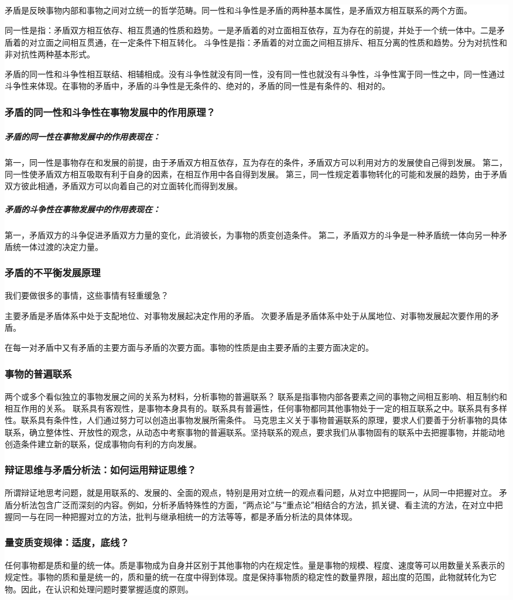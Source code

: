 矛盾是反映事物内部和事物之间对立统一的哲学范畴。同一性和斗争性是矛盾的两种基本属性，是矛盾双方相互联系的两个方面。

同一性是指：矛盾双方相互依存、相互贯通的性质和趋势。一是矛盾着的对立面相互依存，互为存在的前提，并处于一个统一体中。二是矛盾着的对立面之间相互贯通，在一定条件下相互转化。
斗争性是指：矛盾着的对立面之间相互排斥、相互分离的性质和趋势。分为对抗性和非对抗性两种基本形式。

矛盾的同一性和斗争性相互联结、相辅相成。没有斗争性就没有同一性，没有同一性也就没有斗争性，斗争性寓于同一性之中，同一性通过斗争性来体现。在事物的矛盾中，矛盾的斗争性是无条件的、绝对的，矛盾的同一性是有条件的、相对的。



### 矛盾的同一性和斗争性在事物发展中的作用原理？

##### 矛盾的同一性在事物发展中的作用表现在：

第一，同一性是事物存在和发展的前提，由于矛盾双方相互依存，互为存在的条件，矛盾双方可以利用对方的发展使自己得到发展。
第二，同一性使矛盾双方相互吸取有利于自身的因素，在相互作用中各自得到发展。
第三，同一性规定着事物转化的可能和发展的趋势，由于矛盾双方彼此相通，矛盾双方可以向着自己的对立面转化而得到发展。

##### 矛盾的斗争性在事物发展中的作用表现在：

第一，矛盾双方的斗争促进矛盾双方力量的变化，此消彼长，为事物的质变创造条件。
第二，矛盾双方的斗争是一种矛盾统一体向另一种矛盾统一体过渡的决定力量。



### 矛盾的不平衡发展原理

我们要做很多的事情，这些事情有轻重缓急？

主要矛盾是矛盾体系中处于支配地位、对事物发展起决定作用的矛盾。
次要矛盾是矛盾体系中处于从属地位、对事物发展起次要作用的矛盾。

在每一对矛盾中又有矛盾的主要方面与矛盾的次要方面。事物的性质是由主要矛盾的主要方面决定的。



### 事物的普遍联系

两个或多个看似独立的事物发展之间的关系为材料，分析事物的普遍联系？
联系是指事物内部各要素之间的事物之间相互影响、相互制约和相互作用的关系。
联系具有客观性，是事物本身具有的。联系具有普遍性，任何事物都同其他事物处于一定的相互联系之中。联系具有多样性。联系具有条件性，人们通过努力可以创造出事物发展所需条件。
马克思主义关于事物普遍联系的原理，要求人们要善于分析事物的具体联系，确立整体性、开放性的观念，从动态中考察事物的普遍联系。坚持联系的观点，要求我们从事物固有的联系中去把握事物，并能动地创造条件建立新的联系，促成事物向有利的方向发展。



### 辩证思维与矛盾分析法：如何运用辩证思维？

所谓辩证地思考问题，就是用联系的、发展的、全面的观点，特别是用对立统一的观点看问题，从对立中把握同一，从同一中把握对立。
矛盾分析法包含广泛而深刻的内容。例如，分析矛盾特殊性的方面，“两点论”与“重点论”相结合的方法，抓关键、看主流的方法，在对立中把握同一与在同一种把握对立的方法，批判与继承相统一的方法等等，都是矛盾分析法的具体体现。



### 量变质变规律：适度，底线？

任何事物都是质和量的统一体。质是事物成为自身并区别于其他事物的内在规定性。量是事物的规模、程度、速度等可以用数量关系表示的规定性。事物的质和量是统一的，质和量的统一在度中得到体现。度是保持事物质的稳定性的数量界限，超出度的范围，此物就转化为它物。因此，在认识和处理问题时要掌握适度的原则。

